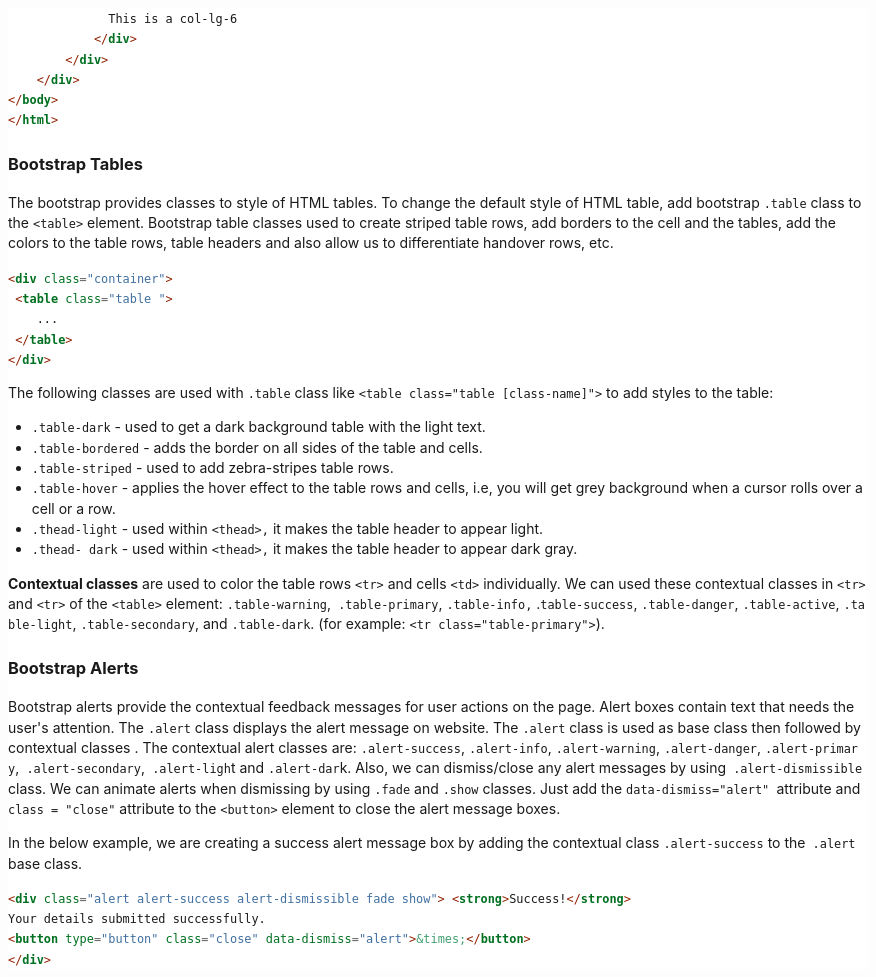 ```html
              This is a col-lg-6
            </div>
        </div>
    </div>
</body>
</html>
```

### Bootstrap Tables
The bootstrap provides classes to style of HTML tables. To change the default style of HTML table, add bootstrap `.table` class to the `<table>` element. Bootstrap table classes used to create striped table rows, add borders to the cell and the tables, add the colors to the table rows, table headers and also allow us to differentiate handover rows, etc.

```html
<div class="container">
 <table class="table ">
    ...
 </table>
</div>
```

The following classes are used with `.table` class like `<table class="table [class-name]">` to add styles to the table:

- `.table-dark` - used to get a dark background table with the light text.
- `.table-bordered` - adds the border on all sides of the table and cells.
- `.table-striped` - used to add zebra-stripes table rows.
- `.table-hover` - applies the hover effect to the table rows and cells, i.e, you will get grey background when a cursor rolls over a cell or a row.
- `.thead-light` - used within `<thead>,` it makes the table header to appear light.
- `.thead- dark` - used within `<thead>,` it makes the table header to appear dark gray.

**Contextual classes** are used to color the table rows `<tr>` and cells `<td>` individually. We can used these contextual classes in `<tr>` and `<tr>` of the `<table>` element: `.table-warning`,` .table-primary`, `.table-info,` .`table-success`, `.table-danger`, `.table-active`, `.table-light`, `.table-secondary`, and `.table-dark`. (for example: `<tr class="table-primary">`).

### Bootstrap Alerts
Bootstrap alerts provide the contextual feedback messages for user actions on the page. Alert boxes contain text that needs the user's attention. The `.alert` class  displays the alert message on website. The `.alert` class is used as base class then followed by contextual classes . The contextual alert classes are: `.alert-success`, `.alert-info`, `.alert-warning`, `.alert-danger`, `.alert-primary`,` .alert-secondary`,` .alert-ligh`t and `.alert-dar`k. Also, we can dismiss/close any alert messages by using` .alert-dismissible` class. We can animate alerts when dismissing by using `.fade` and `.show` classes. Just add the `data-dismiss="alert" `attribute and `class = "close"` attribute to the `<button>` element to close the alert message boxes.

In the below example, we are creating a success alert message box by adding the contextual class `.alert-success` to the` .alert` base class.

```html
<div class="alert alert-success alert-dismissible fade show"> <strong>Success!</strong>
Your details submitted successfully.
<button type="button" class="close" data-dismiss="alert">&times;</button>
</div>
```
